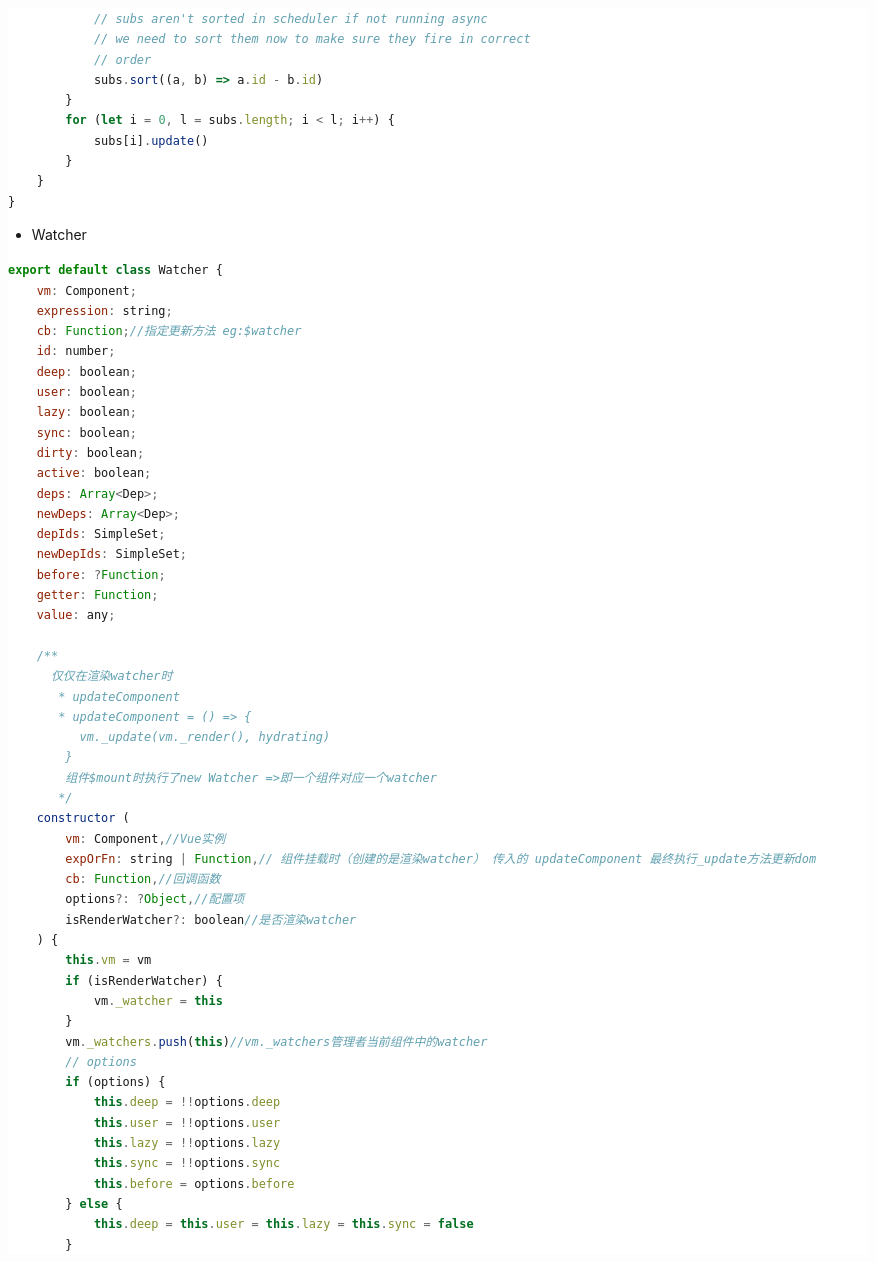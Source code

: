   ```js
              // subs aren't sorted in scheduler if not running async
              // we need to sort them now to make sure they fire in correct
              // order
              subs.sort((a, b) => a.id - b.id)
          }
          for (let i = 0, l = subs.length; i < l; i++) {
              subs[i].update()
          }
      }
  }
  ```

  * Watcher

  ```js
  export default class Watcher {
      vm: Component;
      expression: string;
      cb: Function;//指定更新方法 eg:$watcher
      id: number;
      deep: boolean;
      user: boolean;
      lazy: boolean;
      sync: boolean;
      dirty: boolean;
      active: boolean;
      deps: Array<Dep>;
      newDeps: Array<Dep>;
      depIds: SimpleSet;
      newDepIds: SimpleSet;
      before: ?Function;
      getter: Function;
      value: any;
  
      /**
      	仅仅在渲染watcher时
         * updateComponent
         * updateComponent = () => {
            vm._update(vm._render(), hydrating)
          }
          组件$mount时执行了new Watcher =>即一个组件对应一个watcher
         */
      constructor (
          vm: Component,//Vue实例
          expOrFn: string | Function,// 组件挂载时（创建的是渲染watcher） 传入的 updateComponent 最终执行_update方法更新dom
          cb: Function,//回调函数
          options?: ?Object,//配置项
          isRenderWatcher?: boolean//是否渲染watcher
      ) {
          this.vm = vm
          if (isRenderWatcher) {
              vm._watcher = this
          }
          vm._watchers.push(this)//vm._watchers管理者当前组件中的watcher
          // options
          if (options) {
              this.deep = !!options.deep
              this.user = !!options.user
              this.lazy = !!options.lazy
              this.sync = !!options.sync
              this.before = options.before
          } else {
              this.deep = this.user = this.lazy = this.sync = false
          }
  ```